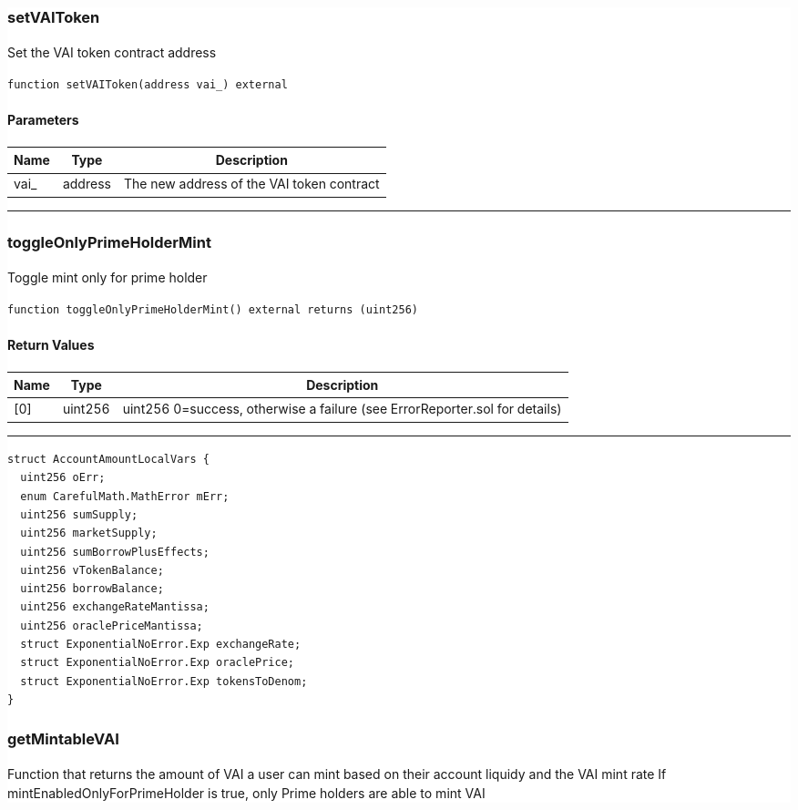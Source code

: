 
### setVAIToken

Set the VAI token contract address

```solidity
function setVAIToken(address vai_) external
```

#### Parameters

| Name | Type | Description |
| ---- | ---- | ----------- |
| vai\_ | address | The new address of the VAI token contract |

---

### toggleOnlyPrimeHolderMint

Toggle mint only for prime holder

```solidity
function toggleOnlyPrimeHolderMint() external returns (uint256)
```

#### Return Values

| Name | Type | Description |
| ---- | ---- | ----------- |
| \[0] | uint256 | uint256 0=success, otherwise a failure (see ErrorReporter.sol for details) |

---

```solidity
struct AccountAmountLocalVars {
  uint256 oErr;
  enum CarefulMath.MathError mErr;
  uint256 sumSupply;
  uint256 marketSupply;
  uint256 sumBorrowPlusEffects;
  uint256 vTokenBalance;
  uint256 borrowBalance;
  uint256 exchangeRateMantissa;
  uint256 oraclePriceMantissa;
  struct ExponentialNoError.Exp exchangeRate;
  struct ExponentialNoError.Exp oraclePrice;
  struct ExponentialNoError.Exp tokensToDenom;
}
```

### getMintableVAI

Function that returns the amount of VAI a user can mint based on their account liquidy and the VAI mint rate
If mintEnabledOnlyForPrimeHolder is true, only Prime holders are able to mint VAI
